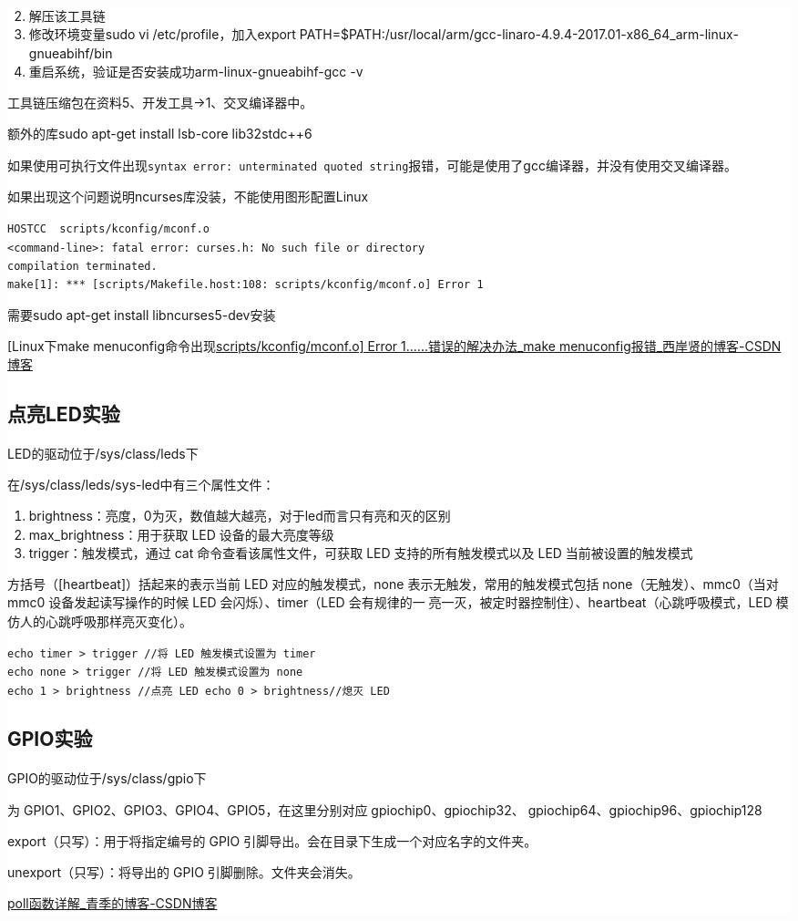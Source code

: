 2. 解压该工具链
3. 修改环境变量sudo vi /etc/profile，加入export PATH=$PATH:/usr/local/arm/gcc-linaro-4.9.4-2017.01-x86_64_arm-linux-gnueabihf/bin
4. 重启系统，验证是否安装成功arm-linux-gnueabihf-gcc -v

工具链压缩包在资料5、开发工具->1、交叉编译器中。

额外的库sudo apt-get install lsb-core lib32stdc++6



如果使用可执行文件出现`syntax error: unterminated quoted string`报错，可能是使用了gcc编译器，并没有使用交叉编译器。



如果出现这个问题说明ncurses库没装，不能使用图形配置Linux

```shell
HOSTCC  scripts/kconfig/mconf.o
<command-line>: fatal error: curses.h: No such file or directory
compilation terminated.
make[1]: *** [scripts/Makefile.host:108: scripts/kconfig/mconf.o] Error 1
```

需要sudo apt-get install libncurses5-dev安装

[Linux下make menuconfig命令出现[scripts/kconfig/mconf.o\] Error 1......错误的解决办法_make menuconfig报错_西岸贤的博客-CSDN博客](https://blog.csdn.net/weixin_42570192/article/details/120678754)

## 点亮LED实验

LED的驱动位于/sys/class/leds下

在/sys/class/leds/sys-led中有三个属性文件：

1. brightness：亮度，0为灭，数值越大越亮，对于led而言只有亮和灭的区别
2. max_brightness：用于获取 LED 设备的最大亮度等级
3. trigger：触发模式，通过 cat 命令查看该属性文件，可获取 LED 支持的所有触发模式以及 LED 当前被设置的触发模式

方括号（[heartbeat]）括起来的表示当前 LED 对应的触发模式，none 表示无触发，常用的触发模式包括 none（无触发）、mmc0（当对 mmc0 设备发起读写操作的时候 LED 会闪烁）、timer（LED 会有规律的一 亮一灭，被定时器控制住）、heartbeat（心跳呼吸模式，LED 模仿人的心跳呼吸那样亮灭变化）。

```shell
echo timer > trigger //将 LED 触发模式设置为 timer
echo none > trigger //将 LED 触发模式设置为 none
echo 1 > brightness //点亮 LED echo 0 > brightness//熄灭 LED
```

## GPIO实验

GPIO的驱动位于/sys/class/gpio下

为 GPIO1、GPIO2、GPIO3、GPIO4、GPIO5，在这里分别对应 gpiochip0、gpiochip32、 gpiochip64、gpiochip96、gpiochip128

export（只写）：用于将指定编号的 GPIO 引脚导出。会在目录下生成一个对应名字的文件夹。

unexport（只写）：将导出的 GPIO 引脚删除。文件夹会消失。

[poll函数详解_青季的博客-CSDN博客](https://blog.csdn.net/skypeng57/article/details/82743681)
